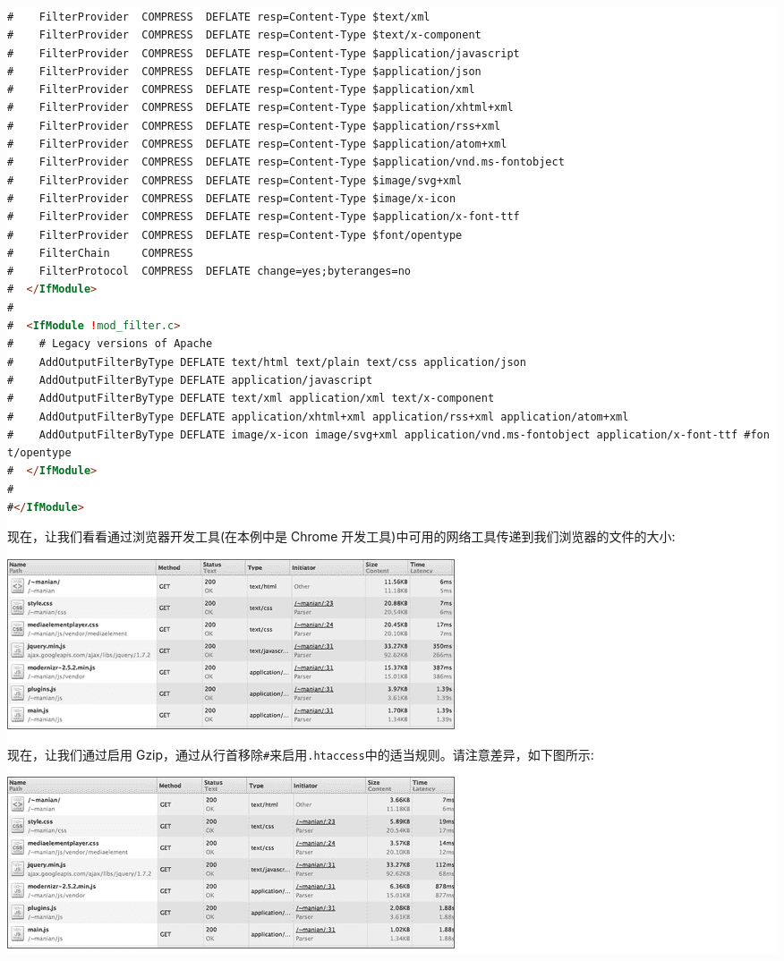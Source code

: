```html
#    FilterProvider  COMPRESS  DEFLATE resp=Content-Type $text/xml
#    FilterProvider  COMPRESS  DEFLATE resp=Content-Type $text/x-component
#    FilterProvider  COMPRESS  DEFLATE resp=Content-Type $application/javascript
#    FilterProvider  COMPRESS  DEFLATE resp=Content-Type $application/json
#    FilterProvider  COMPRESS  DEFLATE resp=Content-Type $application/xml
#    FilterProvider  COMPRESS  DEFLATE resp=Content-Type $application/xhtml+xml
#    FilterProvider  COMPRESS  DEFLATE resp=Content-Type $application/rss+xml
#    FilterProvider  COMPRESS  DEFLATE resp=Content-Type $application/atom+xml
#    FilterProvider  COMPRESS  DEFLATE resp=Content-Type $application/vnd.ms-fontobject
#    FilterProvider  COMPRESS  DEFLATE resp=Content-Type $image/svg+xml
#    FilterProvider  COMPRESS  DEFLATE resp=Content-Type $image/x-icon
#    FilterProvider  COMPRESS  DEFLATE resp=Content-Type $application/x-font-ttf
#    FilterProvider  COMPRESS  DEFLATE resp=Content-Type $font/opentype
#    FilterChain     COMPRESS
#    FilterProtocol  COMPRESS  DEFLATE change=yes;byteranges=no
#  </IfModule>
#
#  <IfModule !mod_filter.c>
#    # Legacy versions of Apache
#    AddOutputFilterByType DEFLATE text/html text/plain text/css application/json
#    AddOutputFilterByType DEFLATE application/javascript
#    AddOutputFilterByType DEFLATE text/xml application/xml text/x-component
#    AddOutputFilterByType DEFLATE application/xhtml+xml application/rss+xml application/atom+xml
#    AddOutputFilterByType DEFLATE image/x-icon image/svg+xml application/vnd.ms-fontobject application/x-font-ttf #font/opentype
#  </IfModule>
#
#</IfModule>
```

现在，让我们看看通过浏览器开发工具(在本例中是 Chrome 开发工具)中可用的网络工具传递到我们浏览器的文件的大小:

![Gzip components](img/8505_05_02.jpg)

现在，让我们通过启用 Gzip，通过从行首移除`#`来启用`.htaccess`中的适当规则。请注意差异，如下图所示:

![Gzip components](img/8505_05_03.jpg)
